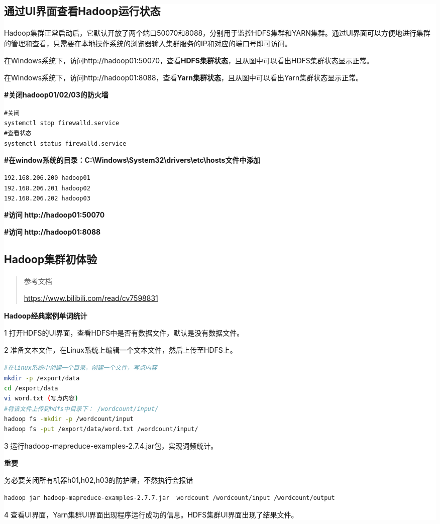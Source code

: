 

## 通过UI界面查看Hadoop运行状态

Hadoop集群正常启动后，它默认开放了两个端口50070和8088，分别用于监控HDFS集群和YARN集群。通过UI界面可以方便地进行集群的管理和查看，只需要在本地操作系统的浏览器输入集群服务的IP和对应的端口号即可访问。

在Windows系统下，访问http://hadoop01:50070，查看**HDFS集群状态**，且从图中可以看出HDFS集群状态显示正常。

在Windows系统下，访问http://hadoop01:8088，查看**Yarn集群状态**，且从图中可以看出Yarn集群状态显示正常。

**#关闭hadoop01/02/03的防火墙**

```
#关闭
systemctl stop firewalld.service
#查看状态
systemctl status firewalld.service
```

**#在window系统的目录：C:\Windows\System32\drivers\etc\hosts文件中添加**

```
192.168.206.200 hadoop01
192.168.206.201 hadoop02
192.168.206.202 hadoop03
```

**#访问 http://hadoop01:50070**

**#访问 http://hadoop01:8088**

## Hadoop集群初体验

> 参考文档
>
> https://www.bilibili.com/read/cv7598831

**Hadoop经典案例单词统计**

1 打开HDFS的UI界面，查看HDFS中是否有数据文件，默认是没有数据文件。

2 准备文本文件，在Linux系统上编辑一个文本文件，然后上传至HDFS上。

```bash
#在linux系统中创建一个目录，创建一个文件，写点内容
mkdir -p /export/data
cd /export/data
vi word.txt (写点内容)
#将该文件上传到hdfs中目录下： /wordcount/input/
hadoop fs -mkdir -p /wordcount/input
hadoop fs -put /export/data/word.txt /wordcount/input/

```

3 运行hadoop-mapreduce-examples-2.7.4.jar包，实现词频统计。

**重要**

务必要关闭所有机器h01,h02,h03的防护墙，不然执行会报错

```
hadoop jar hadoop-mapreduce-examples-2.7.7.jar  wordcount /wordcount/input /wordcount/output
```

4 查看UI界面，Yarn集群UI界面出现程序运行成功的信息。HDFS集群UI界面出现了结果文件。






